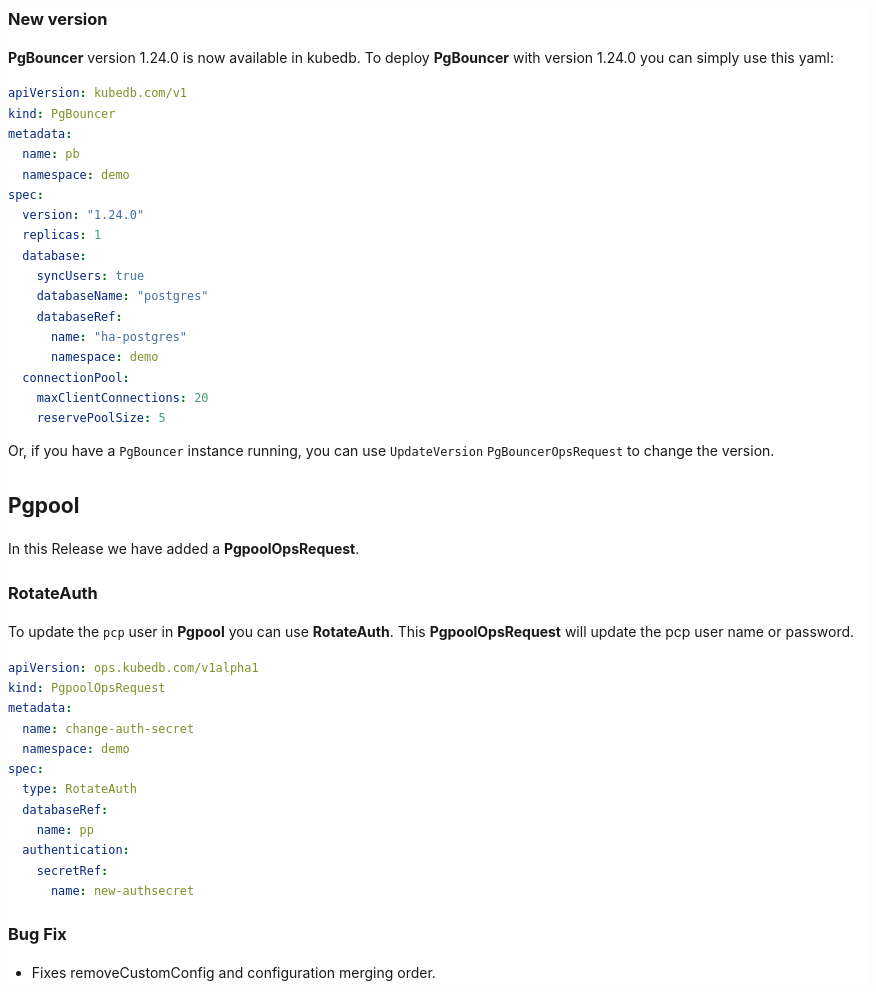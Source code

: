### New version

**PgBouncer** version 1.24.0 is now available in kubedb. To deploy **PgBouncer** with version 1.24.0 you can simply use this yaml:

```yaml
apiVersion: kubedb.com/v1
kind: PgBouncer
metadata:
  name: pb
  namespace: demo
spec:
  version: "1.24.0"
  replicas: 1
  database:
    syncUsers: true
    databaseName: "postgres"
    databaseRef:
      name: "ha-postgres"
      namespace: demo
  connectionPool:
    maxClientConnections: 20
    reservePoolSize: 5
```

Or, if you have a `PgBouncer` instance running, you can use `UpdateVersion` `PgBouncerOpsRequest` to change the version.

## Pgpool
In this Release we have added a **PgpoolOpsRequest**.

### RotateAuth
To update the `pcp` user in **Pgpool** you can use **RotateAuth**. This **PgpoolOpsRequest** will update the pcp user name or password.
```yaml
apiVersion: ops.kubedb.com/v1alpha1
kind: PgpoolOpsRequest
metadata:
  name: change-auth-secret
  namespace: demo
spec:
  type: RotateAuth
  databaseRef:
    name: pp
  authentication:
    secretRef:
      name: new-authsecret
```

### Bug Fix
- Fixes removeCustomConfig and configuration merging order.
